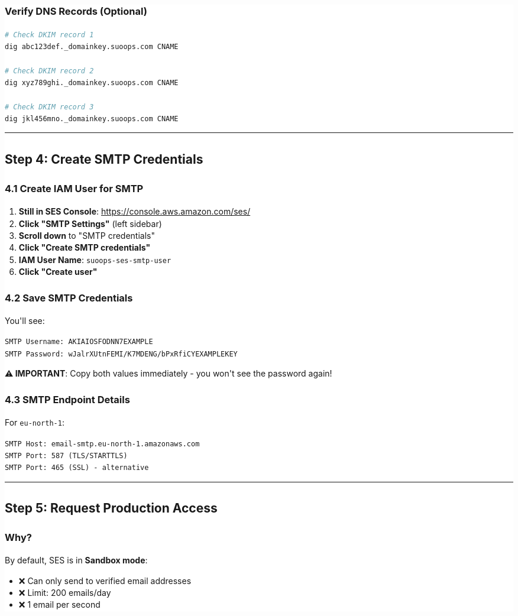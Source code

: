 ### Verify DNS Records (Optional)

```bash
# Check DKIM record 1
dig abc123def._domainkey.suoops.com CNAME

# Check DKIM record 2
dig xyz789ghi._domainkey.suoops.com CNAME

# Check DKIM record 3
dig jkl456mno._domainkey.suoops.com CNAME
```

---

## Step 4: Create SMTP Credentials

### 4.1 Create IAM User for SMTP

1. **Still in SES Console**: https://console.aws.amazon.com/ses/
2. **Click "SMTP Settings"** (left sidebar)
3. **Scroll down** to "SMTP credentials"
4. **Click "Create SMTP credentials"**
5. **IAM User Name**: `suoops-ses-smtp-user`
6. **Click "Create user"**

### 4.2 Save SMTP Credentials

You'll see:
```
SMTP Username: AKIAIOSFODNN7EXAMPLE
SMTP Password: wJalrXUtnFEMI/K7MDENG/bPxRfiCYEXAMPLEKEY
```

**⚠️ IMPORTANT**: Copy both values immediately - you won't see the password again!

### 4.3 SMTP Endpoint Details

For `eu-north-1`:
```
SMTP Host: email-smtp.eu-north-1.amazonaws.com
SMTP Port: 587 (TLS/STARTTLS)
SMTP Port: 465 (SSL) - alternative
```

---

## Step 5: Request Production Access

### Why?

By default, SES is in **Sandbox mode**:
- ❌ Can only send to verified email addresses
- ❌ Limit: 200 emails/day
- ❌ 1 email per second
